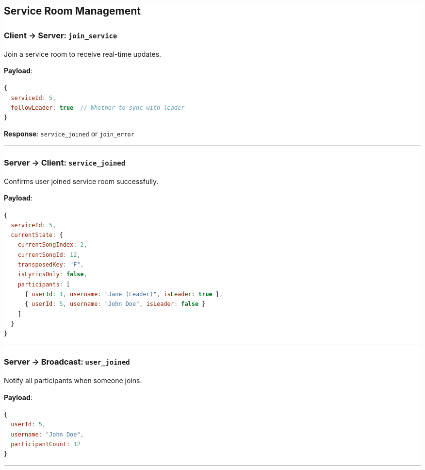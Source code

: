 
## Service Room Management

### Client → Server: `join_service`
Join a service room to receive real-time updates.

**Payload**:
```javascript
{
  serviceId: 5,
  followLeader: true  // Whether to sync with leader
}
```

**Response**: `service_joined` or `join_error`

---

### Server → Client: `service_joined`
Confirms user joined service room successfully.

**Payload**:
```javascript
{
  serviceId: 5,
  currentState: {
    currentSongIndex: 2,
    currentSongId: 12,
    transposedKey: "F",
    isLyricsOnly: false,
    participants: [
      { userId: 1, username: "Jane (Leader)", isLeader: true },
      { userId: 5, username: "John Doe", isLeader: false }
    ]
  }
}
```

---

### Server → Broadcast: `user_joined`
Notify all participants when someone joins.

**Payload**:
```javascript
{
  userId: 5,
  username: "John Doe",
  participantCount: 12
}
```

---
